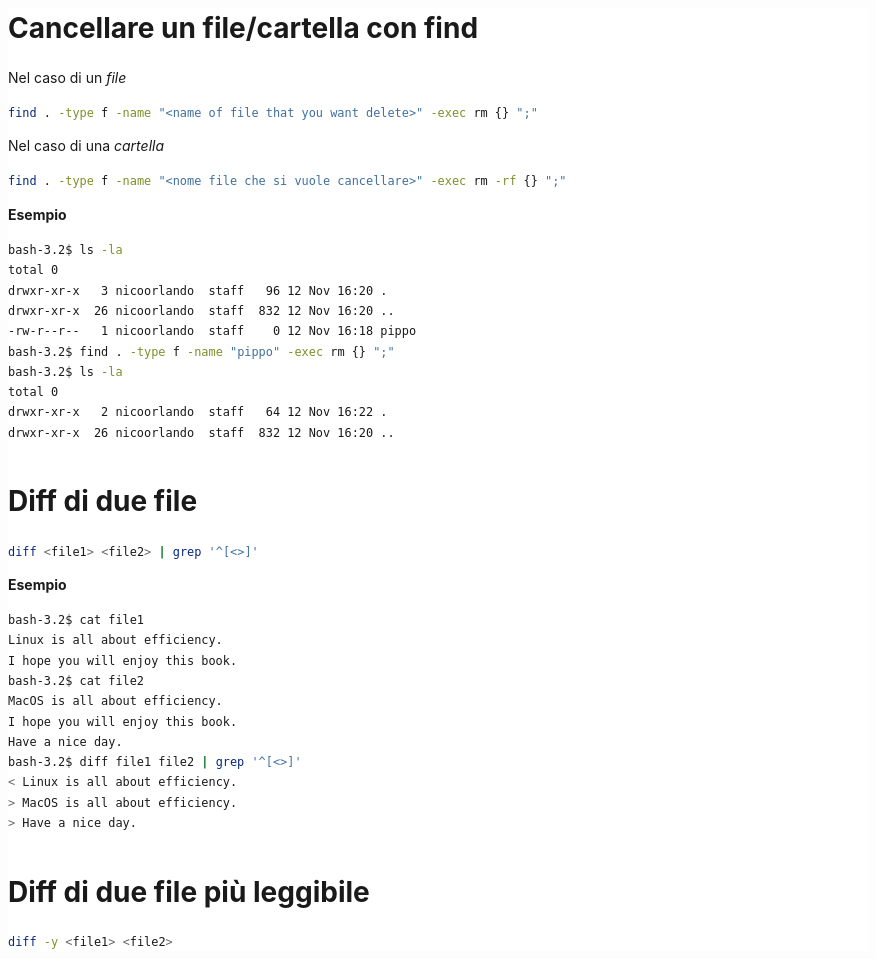 # Cancellare un file/cartella con find

Nel caso di un *file*
```bash
find . -type f -name "<name of file that you want delete>" -exec rm {} ";"
```

Nel caso di una *cartella*
```bash
find . -type f -name "<nome file che si vuole cancellare>" -exec rm -rf {} ";"
```

**Esempio**
```bash
bash-3.2$ ls -la
total 0
drwxr-xr-x   3 nicoorlando  staff   96 12 Nov 16:20 .
drwxr-xr-x  26 nicoorlando  staff  832 12 Nov 16:20 ..
-rw-r--r--   1 nicoorlando  staff    0 12 Nov 16:18 pippo
bash-3.2$ find . -type f -name "pippo" -exec rm {} ";"
bash-3.2$ ls -la
total 0
drwxr-xr-x   2 nicoorlando  staff   64 12 Nov 16:22 .
drwxr-xr-x  26 nicoorlando  staff  832 12 Nov 16:20 ..
```

# Diff di due file

```bash
diff <file1> <file2> | grep '^[<>]'
```

**Esempio**
```bash
bash-3.2$ cat file1
Linux is all about efficiency.
I hope you will enjoy this book.
bash-3.2$ cat file2
MacOS is all about efficiency.
I hope you will enjoy this book.
Have a nice day.
bash-3.2$ diff file1 file2 | grep '^[<>]'
< Linux is all about efficiency.
> MacOS is all about efficiency.
> Have a nice day.
```

# Diff di due file più leggibile

```bash
diff -y <file1> <file2>
```
